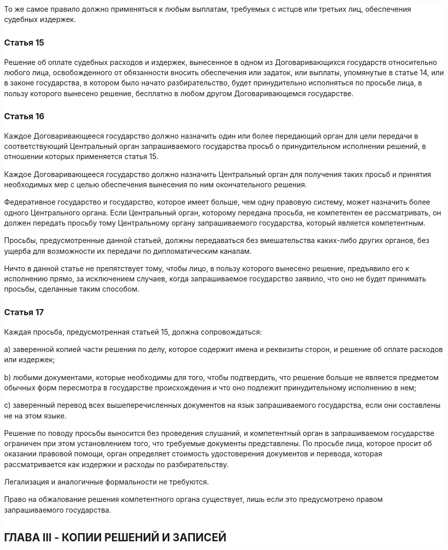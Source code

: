 То же самое правило должно применяться к любым выплатам, требуемых с истцов или третьих лиц, обеспечения судебных издержек.

### Статья 15

Решение об оплате судебных расходов и издержек, вынесенное в одном из Договаривающихся государств относительно любого лица, освобожденного от обязанности вносить обеспечения или задаток, или выплаты, упомянутые в статье 14, или в законе государства, в котором было начато разбирательство, будет принудительно исполняться по просьбе лица, в пользу которого вынесено решение, бесплатно в любом другом Договаривающемся государстве.

### Статья 16

Каждое Договаривающееся государство должно назначить один или более передающий орган для цели передачи в соответствующий Центральный орган запрашиваемого государства просьб о принудительном исполнении решений, в отношении которых применяется статья 15.

Каждое Договаривающееся государство должно назначить Центральный орган для получения таких просьб и принятия необходимых мер с целью обеспечения вынесения по ним окончательного решения.

Федеративное государство и государство, которое имеет больше, чем одну правовую систему, может назначить более одного Центрального органа. Если Центральный орган, которому передана просьба, не компетентен ее рассматривать, он должен передать просьбу тому Центральному органу запрашиваемого государства, который является компетентным.

Просьбы, предусмотренные данной статьей, должны передаваться без вмешательства каких-либо других органов, без ущерба для возможности их передачи по дипломатическим каналам.

Ничто в данной статье не препятствует тому, чтобы лицо, в пользу которого вынесено решение, предъявило его к исполнению прямо, за исключением случаев, когда запрашиваемое государство заявило, что оно не будет принимать просьбы, сделанные таким способом.

### Статья 17

Каждая просьба, предусмотренная статьей 15, должна сопровождаться:

а) заверенной копией части решения по делу, которое содержит имена и реквизиты сторон, и решение об оплате расходов или издержек;

b) любыми документами, которые необходимы для того, чтобы подтвердить, что решение больше не является предметом обычных форм пересмотра в государстве происхождения и что оно подлежит принудительному исполнению в нем;

с) заверенный перевод всех вышеперечисленных документов на язык запрашиваемого государства, если они составлены не на этом языке.

Решение по поводу просьбы выносится без проведения слушаний, и компетентный орган в запрашиваемом государстве ограничен при этом установлением того, что требуемые документы представлены. По просьбе лица, которое просит об оказании правовой помощи, орган определяет стоимость удостоверения документов и перевода, которая рассматривается как издержки и расходы по разбирательству.

Легализация и аналогичные формальности не требуются.

Право на обжалование решения компетентного органа существует, лишь если это предусмотрено правом запрашиваемого государства.

## ГЛАВА III - КОПИИ РЕШЕНИЙ И ЗАПИСЕЙ
